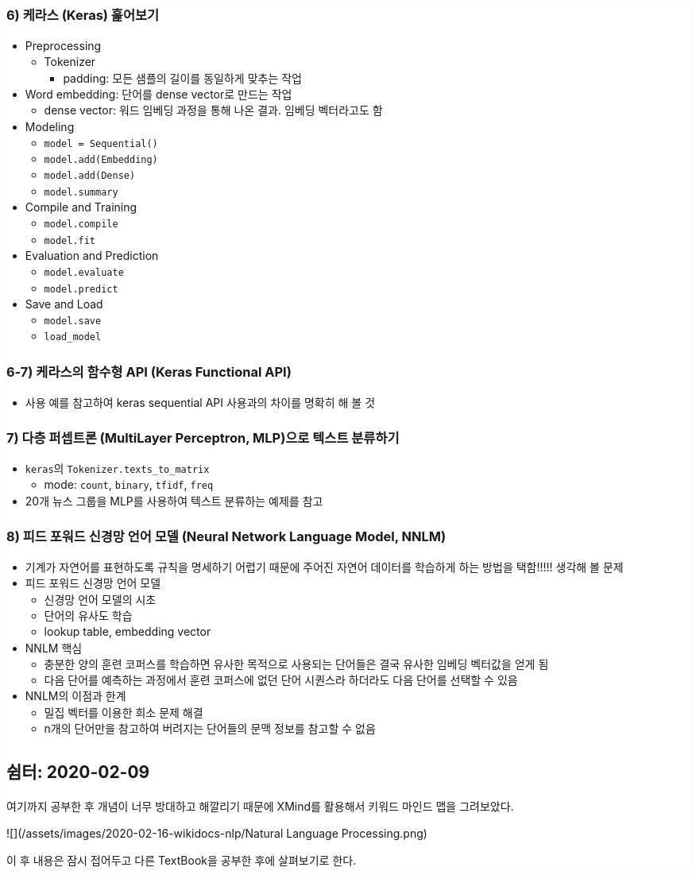 
### 6) 케라스 (Keras) 훑어보기

* Preprocessing
  * Tokenizer
    * padding: 모든 샘플의 길이를 동일하게 맞추는 작업
* Word embedding: 단어를 dense vector로 만드는 작업
  * dense vector: 워드 임베딩 과정을 통해 나온 결과. 임베딩 벡터라고도 함
* Modeling
  * `model = Sequential()`
  * `model.add(Embedding)`
  * `model.add(Dense)`
  * `model.summary`
* Compile and Training
  * `model.compile`
  * `model.fit`
* Evaluation and Prediction
  * `model.evaluate`
  * `model.predict`
* Save and Load
  * `model.save`
  * `load_model`



### 6-7) 케라스의 함수형 API (Keras Functional API)

* 사용 예를 참고하여 keras sequential API 사용과의 차이를 명확히 해 볼 것



### 7) 다층 퍼셉트론 (MultiLayer Perceptron, MLP)으로 텍스트 분류하기

* `keras`의 `Tokenizer.texts_to_matrix`
  * mode: `count`, `binary`, `tfidf`, `freq`
* 20개 뉴스 그룹을 MLP를 사용하여 텍스트 분류하는 예제를 참고



### 8) 피드 포워드 신경망 언어 모델 (Neural Network Language Model, NNLM)

* 기계가 자연어를 표현하도록 규칙을 명세하기 어렵기 때문에 주어진 자연어 데이터를 학습하게 하는 방법을 택함!!!!! 생각해 볼 문제
* 피드 포워드 신경망 언어 모델
  * 신경망 언어 모델의 시초
  * 단어의 유사도 학습
  * lookup table, embedding vector
* NNLM 핵심 
  * 충분한 양의 훈련 코퍼스를 학습하면 유사한 목적으로 사용되는 단어들은 결국 유사한 임베딩 벡터값을 얻게 됨
  * 다음 단어를 예측하는 과정에서 훈련 코퍼스에 없던 단어 시퀀스라 하더라도 다음 단어를 선택할 수 있음
* NNLM의 이점과 한계
  * 밀집 벡터를 이용한 희소 문제 해결
  * n개의 단어만을 참고하여 버려지는 단어들의 문맥 정보를 참고할 수 없음



## 쉼터: 2020-02-09

여기까지 공부한 후 개념이 너무 방대하고 해깔리기 때문에 XMind를 활용해서 키워드 마인드 맵을 그려보았다. 

![](/assets/images/2020-02-16-wikidocs-nlp/Natural Language Processing.png)

이 후 내용은 잠시 접어두고 다른 TextBook을 공부한 후에 살펴보기로 한다.

